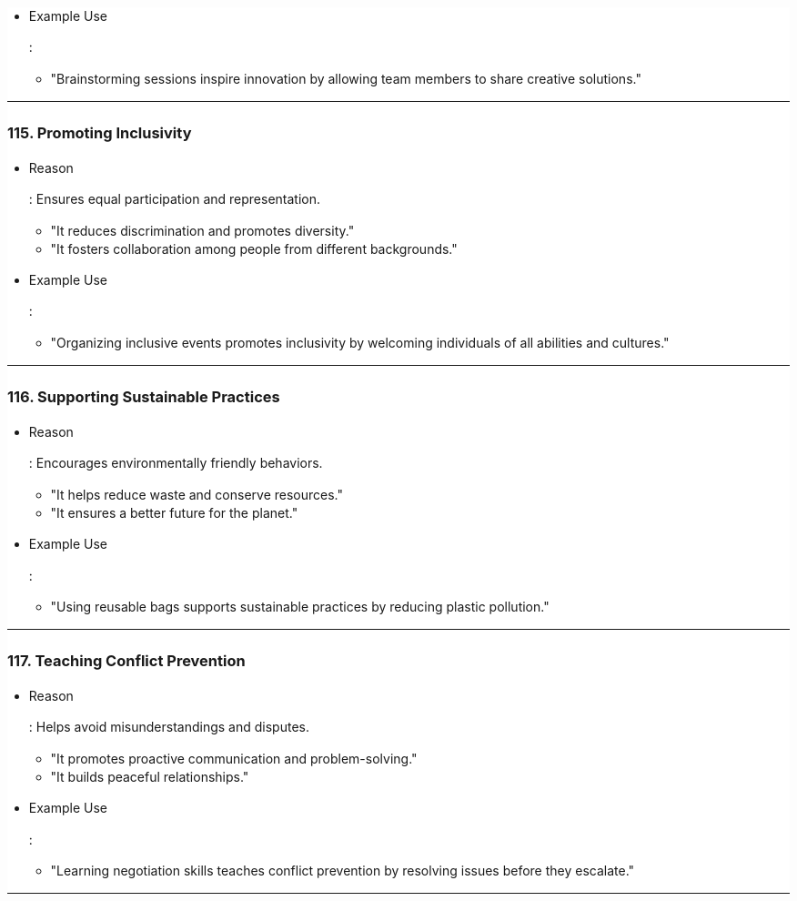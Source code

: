- Example Use

  :

  - "Brainstorming sessions inspire innovation by allowing team members to share creative solutions."

------

### **115. Promoting Inclusivity**

- Reason

  : Ensures equal participation and representation.

  - "It reduces discrimination and promotes diversity."
  - "It fosters collaboration among people from different backgrounds."

- Example Use

  :

  - "Organizing inclusive events promotes inclusivity by welcoming individuals of all abilities and cultures."

------

### **116. Supporting Sustainable Practices**

- Reason

  : Encourages environmentally friendly behaviors.

  - "It helps reduce waste and conserve resources."
  - "It ensures a better future for the planet."

- Example Use

  :

  - "Using reusable bags supports sustainable practices by reducing plastic pollution."

------

### **117. Teaching Conflict Prevention**

- Reason

  : Helps avoid misunderstandings and disputes.

  - "It promotes proactive communication and problem-solving."
  - "It builds peaceful relationships."

- Example Use

  :

  - "Learning negotiation skills teaches conflict prevention by resolving issues before they escalate."

------
